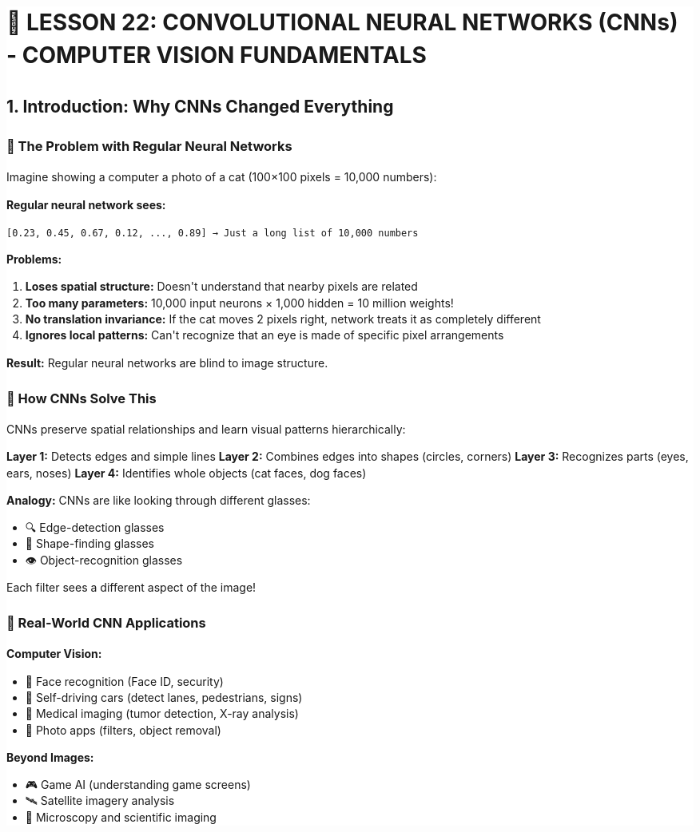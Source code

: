 # 📘 LESSON 22: CONVOLUTIONAL NEURAL NETWORKS (CNNs) - COMPUTER VISION FUNDAMENTALS

## 1. Introduction: Why CNNs Changed Everything

### 🔹 The Problem with Regular Neural Networks

Imagine showing a computer a photo of a cat (100×100 pixels = 10,000 numbers):

**Regular neural network sees:**

```
[0.23, 0.45, 0.67, 0.12, ..., 0.89] → Just a long list of 10,000 numbers
```

**Problems:**

1. **Loses spatial structure:** Doesn't understand that nearby pixels are related
2. **Too many parameters:** 10,000 input neurons × 1,000 hidden = 10 million weights!
3. **No translation invariance:** If the cat moves 2 pixels right, network treats it as completely different
4. **Ignores local patterns:** Can't recognize that an eye is made of specific pixel arrangements

**Result:** Regular neural networks are blind to image structure.

### 🔹 How CNNs Solve This

CNNs preserve spatial relationships and learn visual patterns hierarchically:

**Layer 1:** Detects edges and simple lines
**Layer 2:** Combines edges into shapes (circles, corners)
**Layer 3:** Recognizes parts (eyes, ears, noses)
**Layer 4:** Identifies whole objects (cat faces, dog faces)

**Analogy:** CNNs are like looking through different glasses:

- 🔍 Edge-detection glasses
- 🔎 Shape-finding glasses
- 👁️ Object-recognition glasses

Each filter sees a different aspect of the image!

### 🔹 Real-World CNN Applications

**Computer Vision:**

- 📸 Face recognition (Face ID, security)
- 🚗 Self-driving cars (detect lanes, pedestrians, signs)
- 🏥 Medical imaging (tumor detection, X-ray analysis)
- 📱 Photo apps (filters, object removal)

**Beyond Images:**

- 🎮 Game AI (understanding game screens)
- 🛰️ Satellite imagery analysis
- 🔬 Microscopy and scientific imaging
